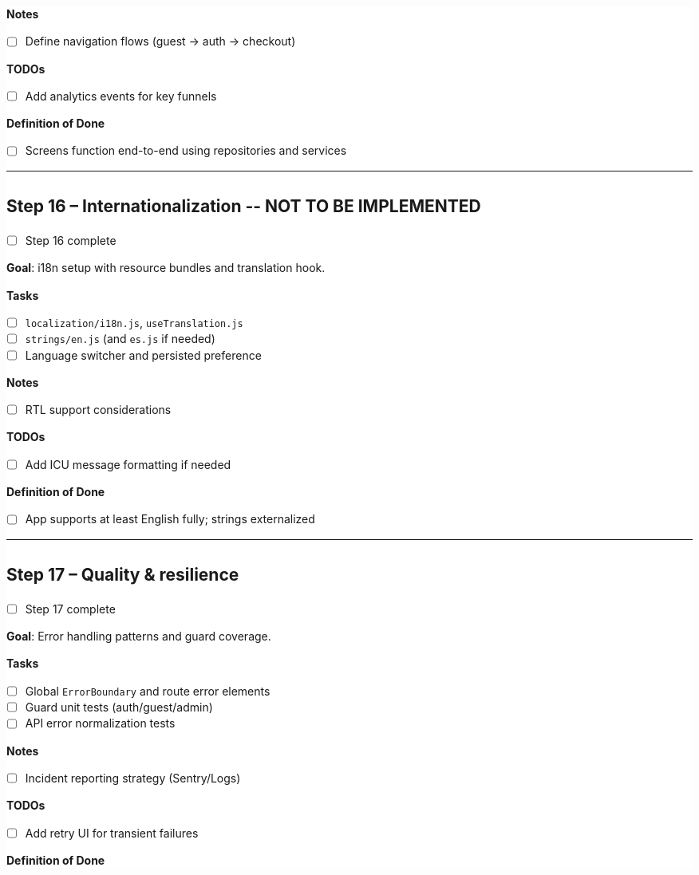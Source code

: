 **Notes**

- [ ] Define navigation flows (guest → auth → checkout)

**TODOs**

- [ ] Add analytics events for key funnels

**Definition of Done**

- [ ] Screens function end-to-end using repositories and services

---

## Step 16 – Internationalization -- NOT TO BE IMPLEMENTED

- [ ] Step 16 complete

**Goal**: i18n setup with resource bundles and translation hook.

**Tasks**

- [ ] `localization/i18n.js`, `useTranslation.js`
- [ ] `strings/en.js` (and `es.js` if needed)
- [ ] Language switcher and persisted preference

**Notes**

- [ ] RTL support considerations

**TODOs**

- [ ] Add ICU message formatting if needed

**Definition of Done**

- [ ] App supports at least English fully; strings externalized

---

## Step 17 – Quality & resilience

- [ ] Step 17 complete

**Goal**: Error handling patterns and guard coverage.

**Tasks**

- [ ] Global `ErrorBoundary` and route error elements
- [ ] Guard unit tests (auth/guest/admin)
- [ ] API error normalization tests

**Notes**

- [ ] Incident reporting strategy (Sentry/Logs)

**TODOs**

- [ ] Add retry UI for transient failures

**Definition of Done**
